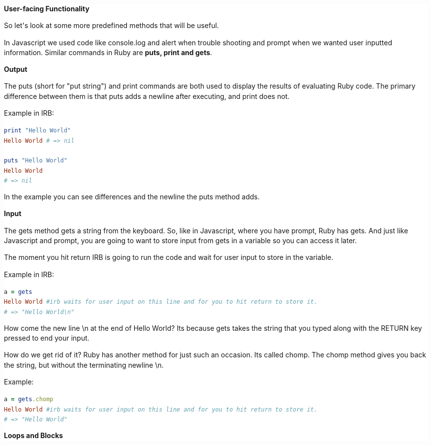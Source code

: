 

**User-facing Functionality**

So let's look at some more predefined methods that will be useful.

In Javascript we used code like console.log and alert when trouble shooting and prompt when we wanted user inputted information. Similar commands in Ruby are **puts, print and gets**.

**Output**

The puts (short for "put string") and print commands are both used to display the results of evaluating Ruby code. The primary difference between them is that puts adds a newline after executing, and print does not.

Example in IRB:
````RUBY
print "Hello World"
Hello World # => nil

puts "Hello World"
Hello World
# => nil
````
In the example you can see differences and the newline the puts method adds.

**Input**

The gets method gets a string from the keyboard. So, like in Javascript, where you have prompt, Ruby has gets. And just like Javascript and prompt, you are going to want to store input from gets in a variable so you can access it later.



The moment you hit return IRB is going to run the code and wait for user input to store in the variable.

Example in IRB:
````RUBY
a = gets
Hello World #irb waits for user input on this line and for you to hit return to store it.
# => "Hello World\n"

````
How come the new line \n at the end of Hello World? Its because gets takes the string that you typed along with the RETURN key pressed to end your input.

How do we get rid of it? Ruby has another method for just such an occasion. Its called chomp. The chomp method gives you back the string, but without the terminating newline \n.

Example:
````RUBY
a = gets.chomp
Hello World #irb waits for user input on this line and for you to hit return to store it.
# => "Hello World"
````


**Loops and Blocks**
